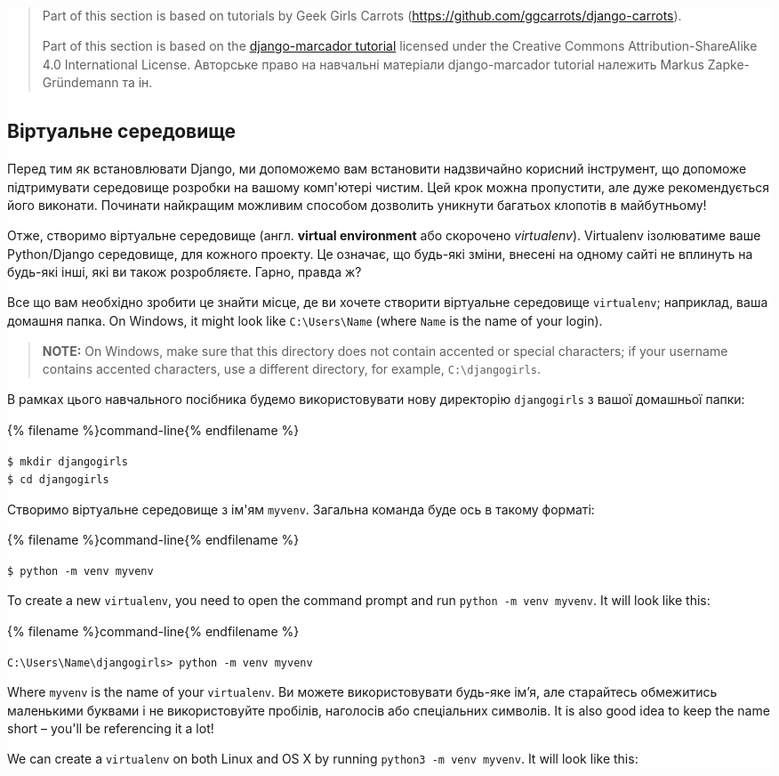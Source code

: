 > Part of this section is based on tutorials by Geek Girls Carrots (https://github.com/ggcarrots/django-carrots).
> 
> Part of this section is based on the [django-marcador tutorial](http://django-marcador.keimlink.de/) licensed under the Creative Commons Attribution-ShareAlike 4.0 International License. Авторське право на навчальні матеріали django-marcador tutorial належить Markus Zapke-Gründemann та ін.

## Віртуальне середовище

Перед тим як встановлювати Django, ми допоможемо вам встановити надзвичайно корисний інструмент, що допоможе підтримувати середовище розробки на вашому комп'ютері чистим. Цей крок можна пропустити, але дуже рекомендується його виконати. Починати найкращим можливим способом дозволить уникнути багатьох клопотів в майбутньому!

Отже, створимо віртуальне середовище (англ. **virtual environment** або скорочено *virtualenv*). Virtualenv ізолюватиме ваше Python/Django середовище, для кожного проекту. Це означає, що будь-які зміни, внесені на одному сайті не вплинуть на будь-які інші, які ви також розробляєте. Гарно, правда ж?

Все що вам необхідно зробити це знайти місце, де ви хочете створити віртуальне середовище `virtualenv`; наприклад, ваша домашня папка. On Windows, it might look like `C:\Users\Name` (where `Name` is the name of your login).

> **NOTE:** On Windows, make sure that this directory does not contain accented or special characters; if your username contains accented characters, use a different directory, for example, `C:\djangogirls`.

В рамках цього навчального посібника будемо використовувати нову директорію `djangogirls` з вашої домашньої папки:

{% filename %}command-line{% endfilename %}

    $ mkdir djangogirls
    $ cd djangogirls
    

Створимо віртуальне середовище з ім'ям `myvenv`. Загальна команда буде ось в такому форматі:

{% filename %}command-line{% endfilename %}

    $ python -m venv myvenv
    



To create a new `virtualenv`, you need to open the command prompt and run `python -m venv myvenv`. It will look like this:

{% filename %}command-line{% endfilename %}

    C:\Users\Name\djangogirls> python -m venv myvenv
    

Where `myvenv` is the name of your `virtualenv`. Ви можете використовувати будь-яке ім’я, але старайтесь обмежитись маленькими буквами і не використовуйте пробілів, наголосів або спеціальних символів. It is also good idea to keep the name short – you'll be referencing it a lot!





We can create a `virtualenv` on both Linux and OS X by running `python3 -m venv myvenv`. It will look like this:
